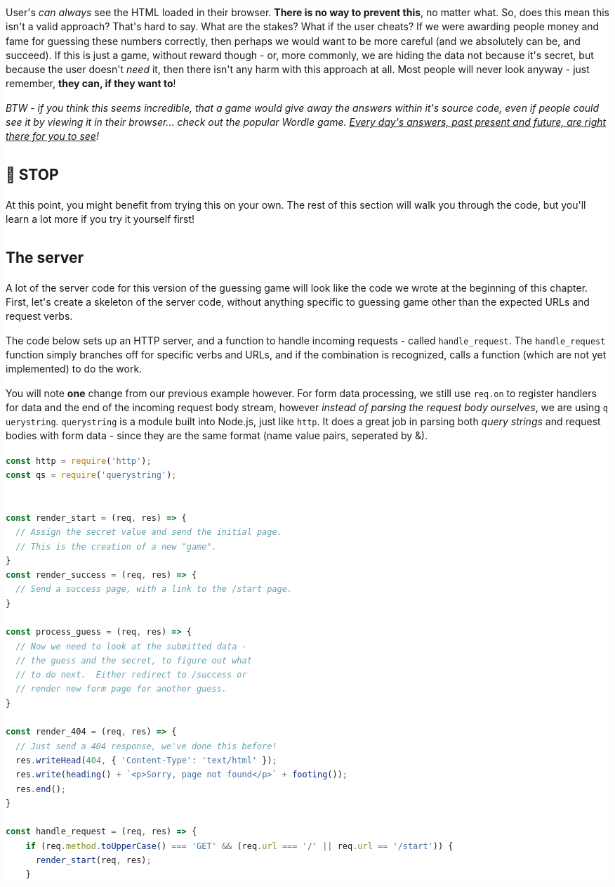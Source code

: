 User's *can always* see the HTML loaded in their browser.  **There is no way to prevent this**, no matter what.  So, does this mean this isn't a valid approach?  That's hard to say.  What are the stakes?  What if the user cheats?  If we were awarding people money and fame for guessing these numbers correctly, then perhaps we would want to be more careful (and we absolutely can be, and succeed).  If this is just a game, without reward though - or, more commonly, we are hiding the data not because it's secret, but because the user doesn't *need* it, then there isn't any harm with this approach at all.  Most people will never look anyway - just remember, **they can, if they want to**!



*BTW - if you think this seems incredible, that a game would give away the answers within it's source code, even if people could see it by viewing it in their browser... check out the popular Wordle game.  [Every day's answers, past present and future, are right there for you to see](https://www.pcworld.com/article/606109/how-to-cheat-at-wordle.html)!*


##  &#128721; STOP
At this point, you might benefit from trying this on your own.  The rest of this section will walk you through the code, but you'll learn a lot more if you try it yourself first!

## The server
A lot of the server code for this version of the guessing game will look like the code we wrote at the beginning of this chapter.  First, let's create a skeleton of the server code, without anything specific to guessing game other than the expected URLs and request verbs.

The code below sets up an HTTP server, and a function to handle incoming requests - called `handle_request`.  The `handle_request` function simply branches off for specific verbs and URLs, and if the combination is recognized, calls a function (which are not yet implemented) to do the work.

You will note **one** change from our previous example however.   For form data processing, we still use `req.on` to register handlers for data and the end of the incoming request body stream, however *instead of parsing the request body ourselves*, we are using `querystring`.  `querystring` is a module built into Node.js, just like `http`.  It does a great job in parsing both *query strings* and request bodies with form data - since they are the same format (name value pairs, seperated by &).

```js
const http = require('http');
const qs = require('querystring');


const render_start = (req, res) => {
  // Assign the secret value and send the initial page.
  // This is the creation of a new "game".
}
const render_success = (req, res) => {
  // Send a success page, with a link to the /start page.
}

const process_guess = (req, res) => {
  // Now we need to look at the submitted data -
  // the guess and the secret, to figure out what
  // to do next.  Either redirect to /success or
  // render new form page for another guess.
}

const render_404 = (req, res) => {
  // Just send a 404 response, we've done this before!
  res.writeHead(404, { 'Content-Type': 'text/html' });
  res.write(heading() + `<p>Sorry, page not found</p>` + footing());
  res.end();
}

const handle_request = (req, res) => {
    if (req.method.toUpperCase() === 'GET' && (req.url === '/' || req.url == '/start')) {
      render_start(req, res);
    }
```